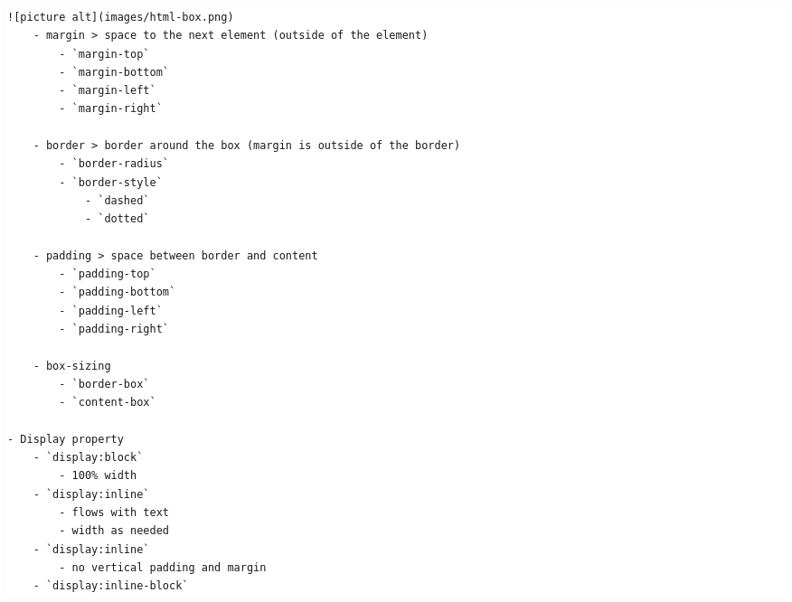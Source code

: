 	![picture alt](images/html-box.png)
		- margin > space to the next element (outside of the element)
			- `margin-top`
			- `margin-bottom`
			- `margin-left`
			- `margin-right`
			
		- border > border around the box (margin is outside of the border)
			- `border-radius`
			- `border-style`
				- `dashed`
				- `dotted`

		- padding > space between border and content
			- `padding-top`
			- `padding-bottom`
			- `padding-left`
			- `padding-right`
			
		- box-sizing
			- `border-box`
			- `content-box`
			
	- Display property	
		- `display:block`
			- 100% width
		- `display:inline`
			- flows with text
			- width as needed
		- `display:inline`
			- no vertical padding and margin
		- `display:inline-block`
